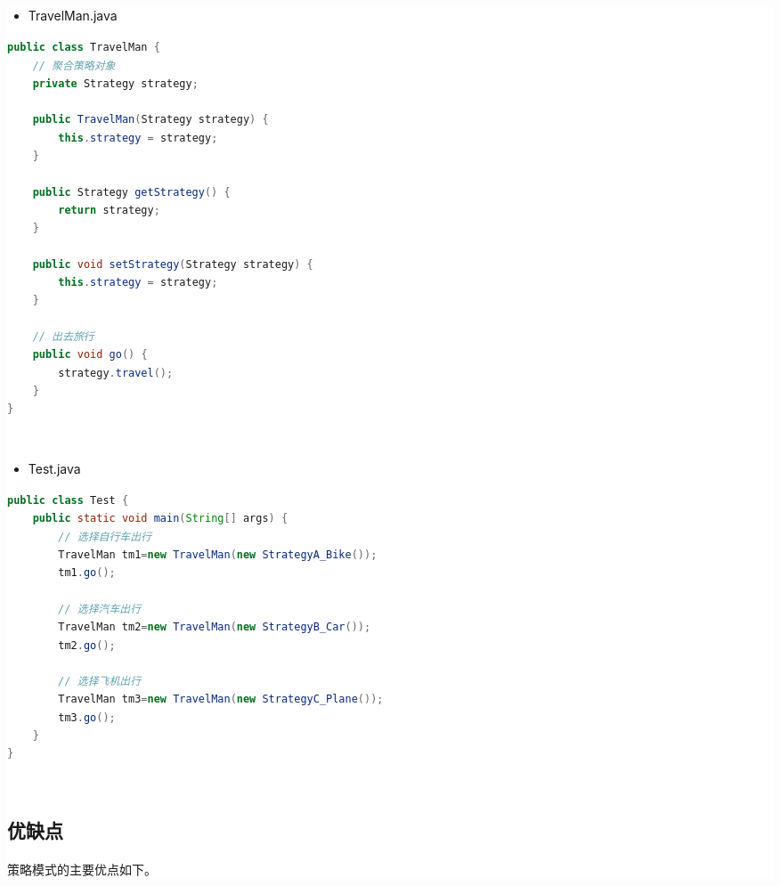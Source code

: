 - TravelMan.java

```java
public class TravelMan {
    // 聚合策略对象
    private Strategy strategy;

    public TravelMan(Strategy strategy) {
        this.strategy = strategy;
    }

    public Strategy getStrategy() {
        return strategy;
    }

    public void setStrategy(Strategy strategy) {
        this.strategy = strategy;
    }

    // 出去旅行
    public void go() {
        strategy.travel();
    }
}
```

![点击并拖拽以移动](data:image/gif;base64,R0lGODlhAQABAPABAP///wAAACH5BAEKAAAALAAAAAABAAEAAAICRAEAOw==)

- Test.java

```java
public class Test {
    public static void main(String[] args) {
        // 选择自行车出行
        TravelMan tm1=new TravelMan(new StrategyA_Bike());
        tm1.go();

        // 选择汽车出行
        TravelMan tm2=new TravelMan(new StrategyB_Car());
        tm2.go();

        // 选择飞机出行
        TravelMan tm3=new TravelMan(new StrategyC_Plane());
        tm3.go();
    }
}
```

![点击并拖拽以移动](data:image/gif;base64,R0lGODlhAQABAPABAP///wAAACH5BAEKAAAALAAAAAABAAEAAAICRAEAOw==)

## 优缺点

策略模式的主要优点如下。
